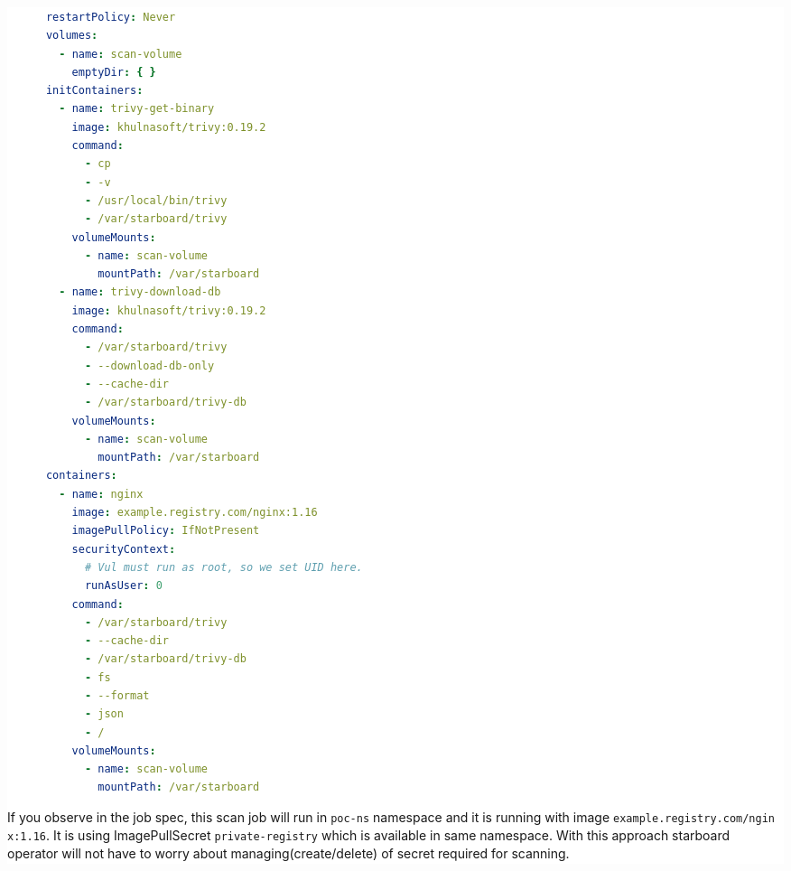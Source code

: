 ```yaml
      restartPolicy: Never
      volumes:
        - name: scan-volume
          emptyDir: { }
      initContainers:
        - name: trivy-get-binary
          image: khulnasoft/trivy:0.19.2
          command:
            - cp
            - -v
            - /usr/local/bin/trivy
            - /var/starboard/trivy
          volumeMounts:
            - name: scan-volume
              mountPath: /var/starboard
        - name: trivy-download-db
          image: khulnasoft/trivy:0.19.2
          command:
            - /var/starboard/trivy
            - --download-db-only
            - --cache-dir
            - /var/starboard/trivy-db
          volumeMounts:
            - name: scan-volume
              mountPath: /var/starboard
      containers:
        - name: nginx
          image: example.registry.com/nginx:1.16
          imagePullPolicy: IfNotPresent
          securityContext:
            # Vul must run as root, so we set UID here.
            runAsUser: 0
          command:
            - /var/starboard/trivy
            - --cache-dir
            - /var/starboard/trivy-db
            - fs
            - --format
            - json
            - /
          volumeMounts:
            - name: scan-volume
              mountPath: /var/starboard
```

If you observe in the job spec, this scan job will run in `poc-ns` namespace and it is running with image 
`example.registry.com/nginx:1.16`. It is using ImagePullSecret `private-registry` which is available in same namespace. 
With this approach starboard operator will not have to worry about managing(create/delete) of secret required for scanning. 
